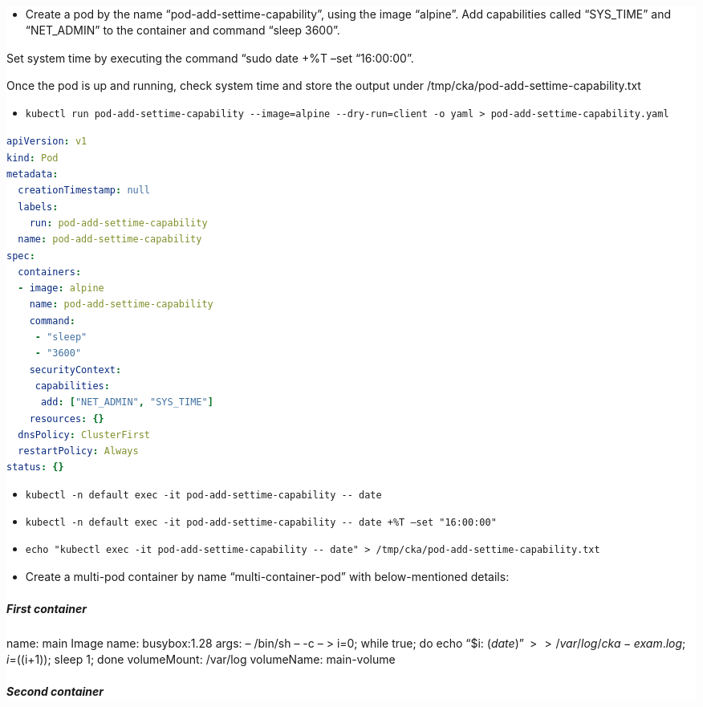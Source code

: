 
- Create a pod by the name “pod-add-settime-capability”, using the image “alpine”. Add capabilities called “SYS_TIME” and “NET_ADMIN” to the container and command “sleep 3600”.

Set system time by executing the command “sudo date +%T –set “16:00:00”.

Once the pod is up and running, check system time and store the output under /tmp/cka/pod-add-settime-capability.txt

- ```kubectl run pod-add-settime-capability --image=alpine --dry-run=client -o yaml > pod-add-settime-capability.yaml```

```yaml
apiVersion: v1
kind: Pod
metadata:
  creationTimestamp: null
  labels:
    run: pod-add-settime-capability
  name: pod-add-settime-capability
spec:
  containers:
  - image: alpine
    name: pod-add-settime-capability
    command: 
     - "sleep"
     - "3600"  
    securityContext:
     capabilities:
      add: ["NET_ADMIN", "SYS_TIME"] 
    resources: {}
  dnsPolicy: ClusterFirst
  restartPolicy: Always
status: {}
```

- ```kubectl -n default exec -it pod-add-settime-capability -- date```
- ```kubectl -n default exec -it pod-add-settime-capability -- date +%T –set "16:00:00"```
- ```echo "kubectl exec -it pod-add-settime-capability -- date" > /tmp/cka/pod-add-settime-capability.txt```


- Create a multi-pod container by name “multi-container-pod” with below-mentioned details:

##### First container

name: main
Image name: busybox:1.28
args: – /bin/sh – -c – > i=0; while true; do echo “$i: $(date)” >> /var/log/cka-exam.log; i=$((i+1));
 sleep 1; done
volumeMount: /var/log
volumeName: main-volume

##### Second container
